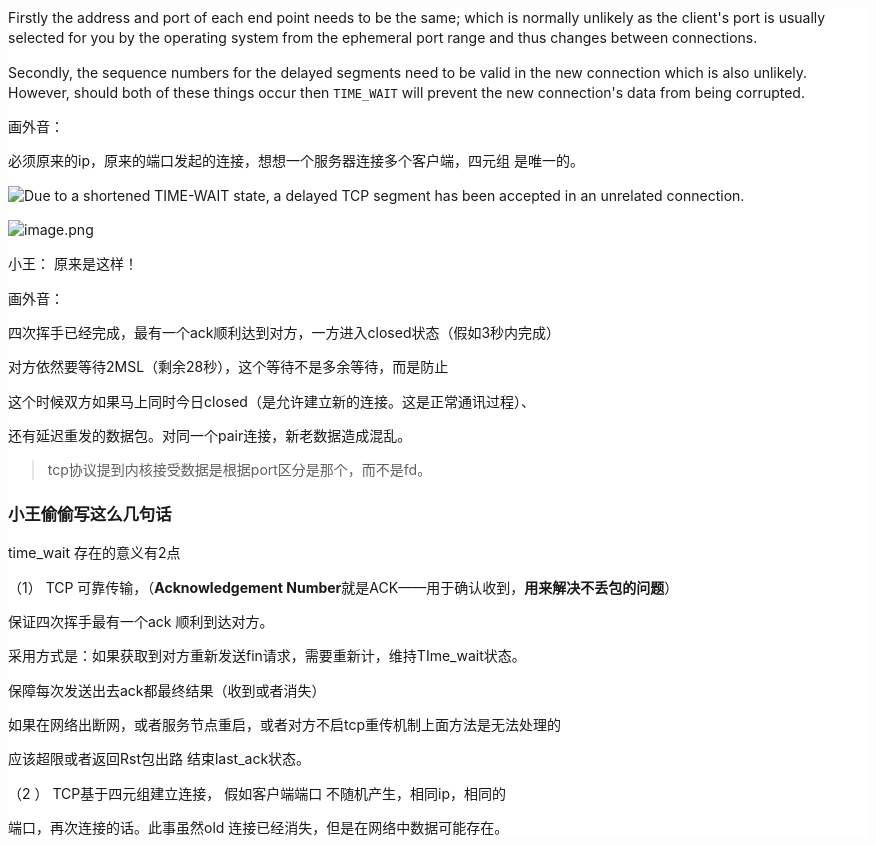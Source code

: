  Firstly the address and port of each end point needs to be the same; which is normally unlikely as the client's port is usually selected for you by the operating system from the ephemeral port range and thus changes between connections. 

Secondly, the sequence numbers for the delayed segments need to be valid in the new connection which is also unlikely. However, should both of these things occur then `TIME_WAIT` will prevent the new connection's data from being corrupted.



画外音：

必须原来的ip，原来的端口发起的连接，想想一个服务器连接多个客户端，四元组 是唯一的。







![*Due to a shortened TIME-WAIT state, a delayed TCP segment has been accepted in an unrelated connection.*](https://d1g3mdmxf8zbo9.cloudfront.net/images/tcp/duplicate-segment.svg)

![image.png](https://upload-images.jianshu.io/upload_images/1837968-d698d025e0e20b0f.png?imageMogr2/auto-orient/strip%7CimageView2/2/w/1240)



小王： 原来是这样！

画外音：

四次挥手已经完成，最有一个ack顺利达到对方，一方进入closed状态（假如3秒内完成）

对方依然要等待2MSL（剩余28秒），这个等待不是多余等待，而是防止

这个时候双方如果马上同时今日closed（是允许建立新的连接。这是正常通讯过程）、

还有延迟重发的数据包。对同一个pair连接，新老数据造成混乱。

> tcp协议提到内核接受数据是根据port区分是那个，而不是fd。





### 小王偷偷写这么几句话



time_wait 存在的意义有2点

（1） TCP 可靠传输，（**Acknowledgement Number**就是ACK——用于确认收到，**用来解决不丢包的问题**）

保证四次挥手最有一个ack 顺利到达对方。

采用方式是：如果获取到对方重新发送fin请求，需要重新计，维持TIme_wait状态。

 保障每次发送出去ack都最终结果（收到或者消失）

如果在网络出断网，或者服务节点重启，或者对方不启tcp重传机制上面方法是无法处理的

应该超限或者返回Rst包出路 结束last_ack状态。



（2 ） TCP基于四元组建立连接， 假如客户端端口 不随机产生，相同ip，相同的

端口，再次连接的话。此事虽然old 连接已经消失，但是在网络中数据可能存在。

